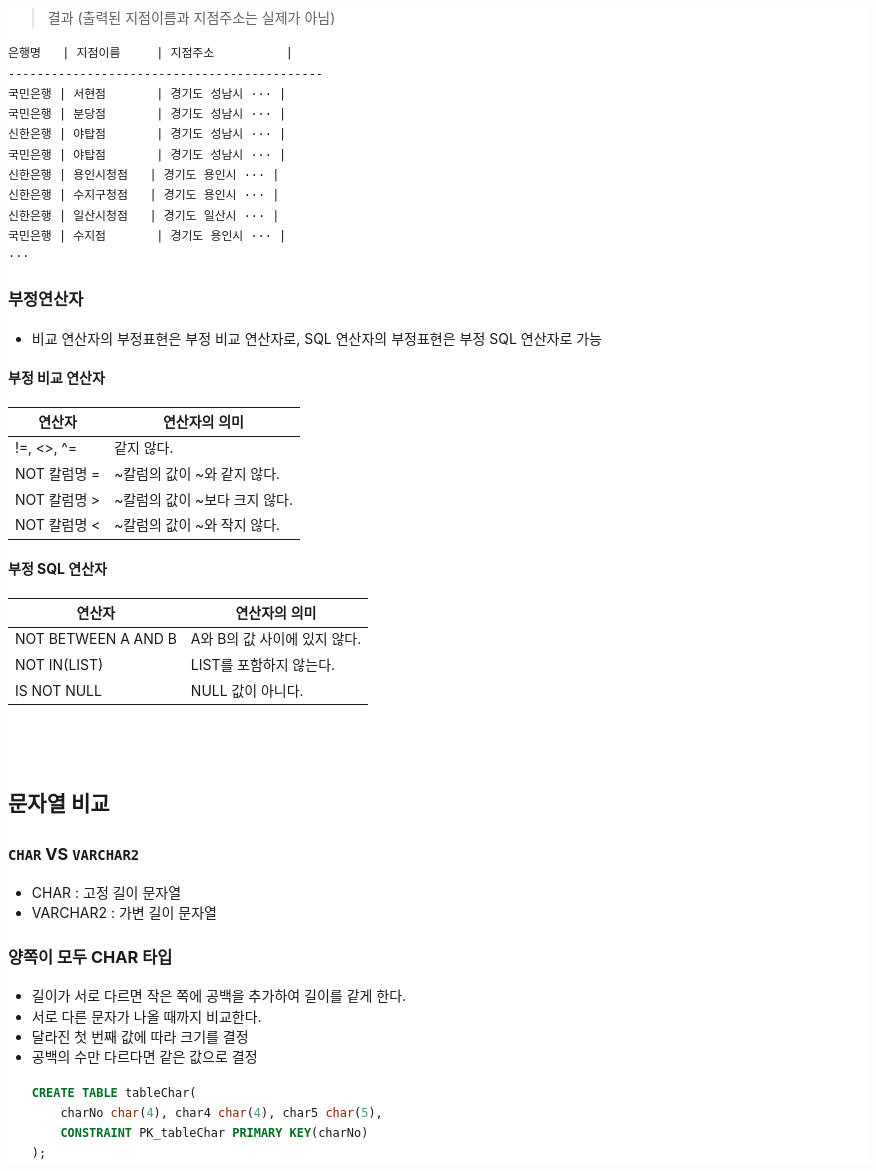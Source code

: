 > 결과 (출력된 지점이름과 지점주소는 실제가 아님)

    은행명   | 지점이름     | 지점주소          |
    --------------------------------------------
    국민은행 | 서현점       | 경기도 성남시 ··· |
    국민은행 | 분당점       | 경기도 성남시 ··· |
    신한은행 | 야탑점       | 경기도 성남시 ··· |
    국민은행 | 야탑점       | 경기도 성남시 ··· |
    신한은행 | 용인시청점   | 경기도 용인시 ··· |
    신한은행 | 수지구청점   | 경기도 용인시 ··· |
    신한은행 | 일산시청점   | 경기도 일산시 ··· |
    국민은행 | 수지점       | 경기도 용인시 ··· |
    ···


### 부정연산자
- 비교 연산자의 부정표현은 부정 비교 연산자로, SQL 연산자의 부정표현은 부정 SQL 연산자로 가능

#### 부정 비교 연산자
|연산자|연산자의 의미|
|---|-----|
|!=, <>, ^=|같지 않다.|
|NOT 칼럼명 =|~칼럼의 값이 ~와 같지 않다.|
|NOT 칼럼명 >|~칼럼의 값이 ~보다 크지 않다.
|NOT 칼럼명 <|~칼럼의 값이 ~와 작지 않다.

#### 부정 SQL 연산자
|연산자|연산자의 의미|
|---|-----|
|NOT BETWEEN A AND B| A와 B의 값 사이에 있지 않다.
|NOT IN(LIST)| LIST를 포함하지 않는다.
|IS NOT NULL| NULL 값이 아니다.

<br><br>

## 문자열 비교

### ```CHAR``` VS ```VARCHAR2```
- CHAR : 고정 길이 문자열
- VARCHAR2 : 가변 길이 문자열


### 양쪽이 모두 CHAR 타입
- 길이가 서로 다르면 작은 쪽에 공백을 추가하여 길이를 같게 한다.
- 서로 다른 문자가 나올 때까지 비교한다.
- 달라진 첫 번째 값에 따라 크기를 결정
- 공백의 수만 다르다면 같은 값으로 결정
    ```SQL
    CREATE TABLE tableChar( 
        charNo char(4), char4 char(4), char5 char(5),
        CONSTRAINT PK_tableChar PRIMARY KEY(charNo) 
    );

